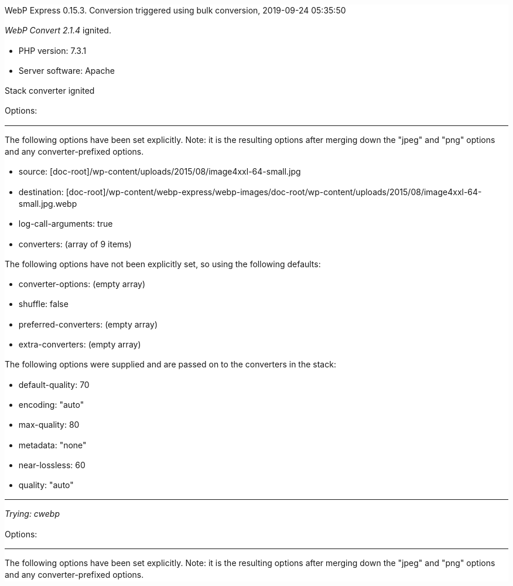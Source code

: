 WebP Express 0.15.3. Conversion triggered using bulk conversion, 2019-09-24 05:35:50


*WebP Convert 2.1.4*  ignited.

- PHP version: 7.3.1

- Server software: Apache


Stack converter ignited


Options:

------------

The following options have been set explicitly. Note: it is the resulting options after merging down the "jpeg" and "png" options and any converter-prefixed options.

- source: [doc-root]/wp-content/uploads/2015/08/image4xxl-64-small.jpg

- destination: [doc-root]/wp-content/webp-express/webp-images/doc-root/wp-content/uploads/2015/08/image4xxl-64-small.jpg.webp

- log-call-arguments: true

- converters: (array of 9 items)


The following options have not been explicitly set, so using the following defaults:

- converter-options: (empty array)

- shuffle: false

- preferred-converters: (empty array)

- extra-converters: (empty array)


The following options were supplied and are passed on to the converters in the stack:

- default-quality: 70

- encoding: "auto"

- max-quality: 80

- metadata: "none"

- near-lossless: 60

- quality: "auto"

------------



*Trying: cwebp* 


Options:

------------

The following options have been set explicitly. Note: it is the resulting options after merging down the "jpeg" and "png" options and any converter-prefixed options.
